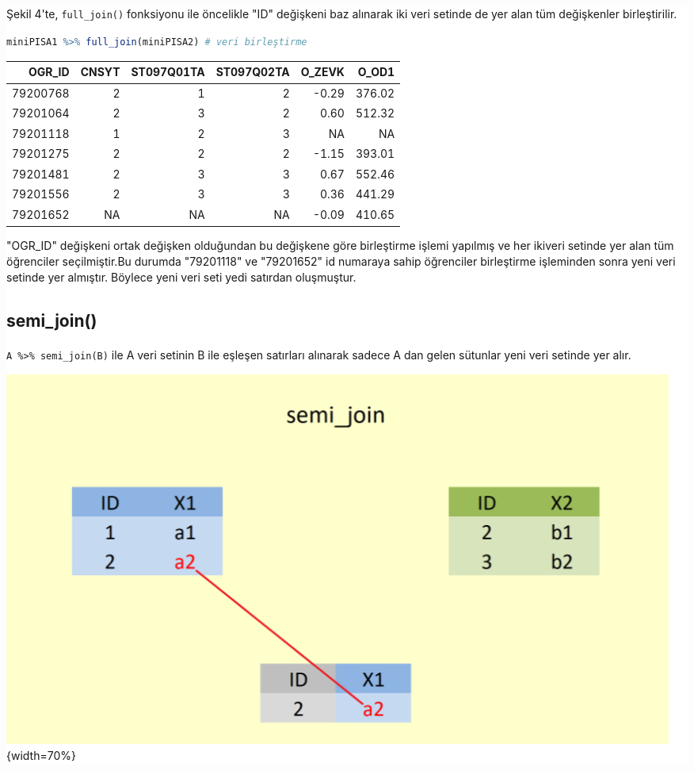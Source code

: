   
Şekil 4'te, `full_join()` fonksiyonu ile öncelikle "ID" değişkeni baz alınarak iki veri setinde de yer alan tüm değişkenler birleştirilir.


```r
miniPISA1 %>% full_join(miniPISA2) # veri birleştirme
```

<div class="kable-table">

|   OGR_ID| CNSYT| ST097Q01TA| ST097Q02TA| O_ZEVK|  O_OD1|
|--------:|-----:|----------:|----------:|------:|------:|
| 79200768|     2|          1|          2|  -0.29| 376.02|
| 79201064|     2|          3|          2|   0.60| 512.32|
| 79201118|     1|          2|          3|     NA|     NA|
| 79201275|     2|          2|          2|  -1.15| 393.01|
| 79201481|     2|          3|          3|   0.67| 552.46|
| 79201556|     2|          3|          3|   0.36| 441.29|
| 79201652|    NA|         NA|         NA|  -0.09| 410.65|

</div>

"OGR_ID" değişkeni ortak değişken olduğundan bu değişkene göre birleştirme işlemi yapılmış ve her ikiveri setinde yer alan tüm öğrenciler seçilmiştir.Bu durumda "79201118" ve "79201652" id numaraya sahip öğrenciler birleştirme işleminden sonra yeni veri setinde yer almıştır. Böylece yeni veri seti yedi satırdan oluşmuştur.

## semi_join()

`A %>% semi_join(B)` ile A veri setinin B ile eşleşen satırları alınarak sadece A dan gelen sütunlar yeni veri setinde yer alır.

![Şekil 5. semi_join fonksiyonu](images/semi_join.png){width=70%}   
